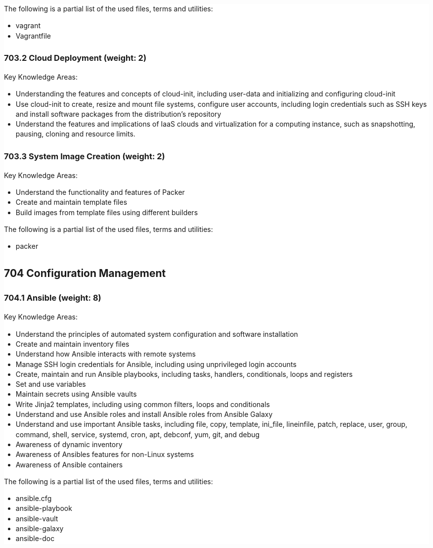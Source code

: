 The following is a partial list of the used files, terms and utilities:

- vagrant
- Vagrantfile

### 703.2 Cloud Deployment (weight: 2)
Key Knowledge Areas:

- Understanding the features and concepts of cloud-init, including user-data and initializing and configuring cloud-init
- Use cloud-init to create, resize and mount file systems, configure user accounts, including login credentials such as SSH keys and install software packages from the distribution’s repository
- Understand the features and implications of IaaS clouds and virtualization for a computing instance, such as snapshotting, pausing, cloning and resource limits.

### 703.3 System Image Creation (weight: 2)
Key Knowledge Areas:

- Understand the functionality and features of Packer
- Create and maintain template files
- Build images from template files using different builders

The following is a partial list of the used files, terms and utilities:

- packer

## 704 Configuration Management
### 704.1 Ansible (weight: 8)
Key Knowledge Areas:

- Understand the principles of automated system configuration and software installation
- Create and maintain inventory files
- Understand how Ansible interacts with remote systems
- Manage SSH login credentials for Ansible, including using unprivileged login accounts
- Create, maintain and run Ansible playbooks, including tasks, handlers, conditionals, loops and registers
- Set and use variables
- Maintain secrets using Ansible vaults
- Write Jinja2 templates, including using common filters, loops and conditionals
- Understand and use Ansible roles and install Ansible roles from Ansible Galaxy
- Understand and use important Ansible tasks, including file, copy, template, ini_file, lineinfile, patch, replace, user, group, command, shell, service, systemd, cron, apt, debconf, yum, git, and debug
- Awareness of dynamic inventory
- Awareness of Ansibles features for non-Linux systems
- Awareness of Ansible containers

The following is a partial list of the used files, terms and utilities:

- ansible.cfg
- ansible-playbook
- ansible-vault
- ansible-galaxy
- ansible-doc
